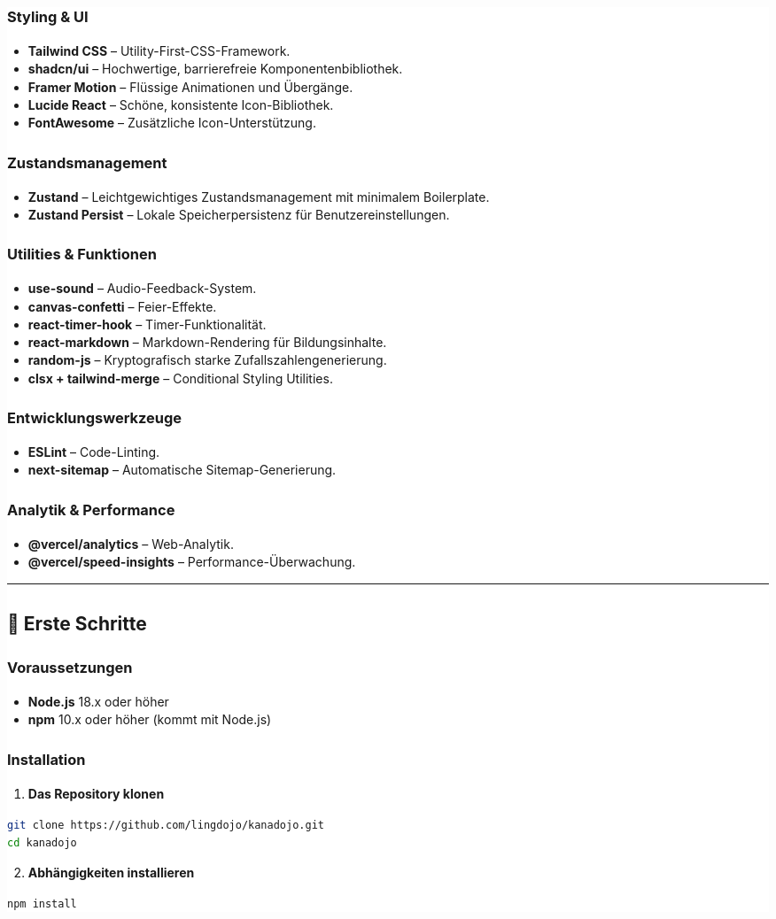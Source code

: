 ### Styling & UI

- **Tailwind CSS** – Utility-First-CSS-Framework.
- **shadcn/ui** – Hochwertige, barrierefreie Komponentenbibliothek.
- **Framer Motion** – Flüssige Animationen und Übergänge.
- **Lucide React** – Schöne, konsistente Icon-Bibliothek.
- **FontAwesome** – Zusätzliche Icon-Unterstützung.

### Zustandsmanagement

- **Zustand** – Leichtgewichtiges Zustandsmanagement mit minimalem Boilerplate.
- **Zustand Persist** – Lokale Speicherpersistenz für Benutzereinstellungen.

### Utilities & Funktionen

- **use-sound** – Audio-Feedback-System.
- **canvas-confetti** – Feier-Effekte.
- **react-timer-hook** – Timer-Funktionalität.
- **react-markdown** – Markdown-Rendering für Bildungsinhalte.
- **random-js** – Kryptografisch starke Zufallszahlengenerierung.
- **clsx + tailwind-merge** – Conditional Styling Utilities.

### Entwicklungswerkzeuge

- **ESLint** – Code-Linting.
- **next-sitemap** – Automatische Sitemap-Generierung.

### Analytik & Performance

- **@vercel/analytics** – Web-Analytik.
- **@vercel/speed-insights** – Performance-Überwachung.

---

## 🚀 Erste Schritte

### Voraussetzungen

- **Node.js** 18.x oder höher
- **npm** 10.x oder höher (kommt mit Node.js)

### Installation

1. **Das Repository klonen**

```bash
git clone https://github.com/lingdojo/kanadojo.git
cd kanadojo
```

2. **Abhängigkeiten installieren**

```bash
npm install
```
